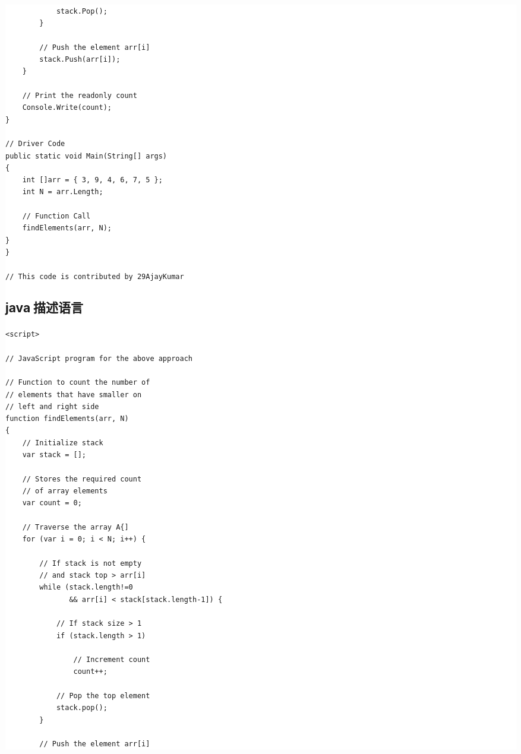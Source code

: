 ```
            stack.Pop();
        }

        // Push the element arr[i]
        stack.Push(arr[i]);
    }

    // Print the readonly count
    Console.Write(count);
}

// Driver Code
public static void Main(String[] args)
{
    int []arr = { 3, 9, 4, 6, 7, 5 };
    int N = arr.Length;

    // Function Call
    findElements(arr, N);
}
}

// This code is contributed by 29AjayKumar
```

## java 描述语言

```
<script>

// JavaScript program for the above approach

// Function to count the number of
// elements that have smaller on
// left and right side
function findElements(arr, N)
{
    // Initialize stack
    var stack = [];

    // Stores the required count
    // of array elements
    var count = 0;

    // Traverse the array A{]
    for (var i = 0; i < N; i++) {

        // If stack is not empty
        // and stack top > arr[i]
        while (stack.length!=0
               && arr[i] < stack[stack.length-1]) {

            // If stack size > 1
            if (stack.length > 1)

                // Increment count
                count++;

            // Pop the top element
            stack.pop();
        }

        // Push the element arr[i]
```